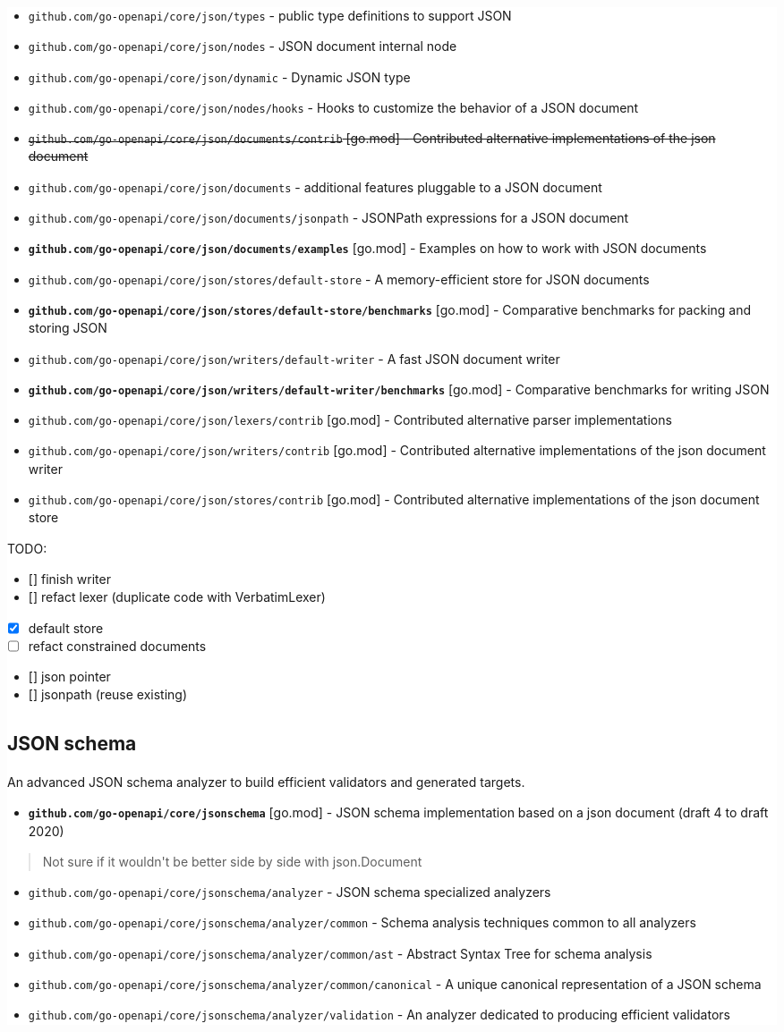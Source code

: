 * `github.com/go-openapi/core/json/types` - public type definitions to support JSON
* `github.com/go-openapi/core/json/nodes` - JSON document internal node
* `github.com/go-openapi/core/json/dynamic` - Dynamic JSON type
*  `github.com/go-openapi/core/json/nodes/hooks` - Hooks to customize the behavior of a JSON document
* ~~`github.com/go-openapi/core/json/documents/contrib` [go.mod] - Contributed alternative implementations of the json document~~
* `github.com/go-openapi/core/json/documents` - additional features pluggable to a JSON document
*  `github.com/go-openapi/core/json/documents/jsonpath` - JSONPath expressions for a JSON document
* **`github.com/go-openapi/core/json/documents/examples`** [go.mod] - Examples on how to work with JSON documents

* `github.com/go-openapi/core/json/stores/default-store` - A memory-efficient store for JSON documents
* **`github.com/go-openapi/core/json/stores/default-store/benchmarks`** [go.mod]  - Comparative benchmarks for packing and storing JSON

* `github.com/go-openapi/core/json/writers/default-writer` - A fast JSON document writer
* **`github.com/go-openapi/core/json/writers/default-writer/benchmarks`** [go.mod] - Comparative benchmarks for writing JSON

* `github.com/go-openapi/core/json/lexers/contrib` [go.mod] - Contributed alternative parser implementations
* `github.com/go-openapi/core/json/writers/contrib` [go.mod] - Contributed alternative implementations of the json document writer
* `github.com/go-openapi/core/json/stores/contrib` [go.mod] - Contributed alternative implementations of the json document store

TODO:
* [] finish writer
* [] refact lexer (duplicate code with VerbatimLexer)
* [x] default store
* [ ] refact constrained documents
* [] json pointer
* [] jsonpath (reuse existing)

## JSON schema

An advanced JSON schema analyzer to build efficient validators and generated targets.

* **`github.com/go-openapi/core/jsonschema`** [go.mod] - JSON schema implementation based on a json document (draft 4 to draft 2020)
> Not sure if it wouldn't be better side by side with json.Document

* `github.com/go-openapi/core/jsonschema/analyzer` - JSON schema specialized analyzers
* `github.com/go-openapi/core/jsonschema/analyzer/common` - Schema analysis techniques common to all analyzers
* `github.com/go-openapi/core/jsonschema/analyzer/common/ast` - Abstract Syntax Tree for schema analysis
* `github.com/go-openapi/core/jsonschema/analyzer/common/canonical` - A unique canonical representation of a JSON schema

* `github.com/go-openapi/core/jsonschema/analyzer/validation` - An analyzer dedicated to producing efficient validators
